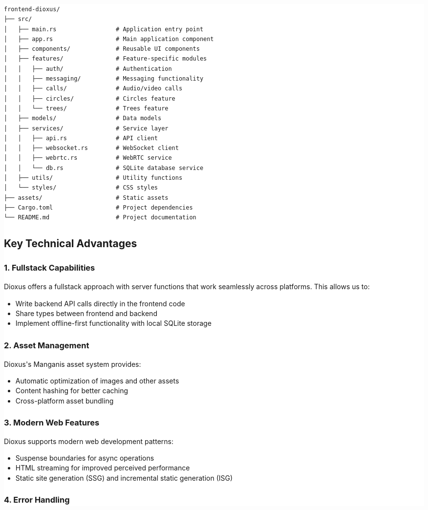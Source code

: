 ```
frontend-dioxus/
├── src/
│   ├── main.rs                 # Application entry point
│   ├── app.rs                  # Main application component
│   ├── components/             # Reusable UI components
│   ├── features/               # Feature-specific modules
│   │   ├── auth/               # Authentication
│   │   ├── messaging/          # Messaging functionality
│   │   ├── calls/              # Audio/video calls
│   │   ├── circles/            # Circles feature
│   │   └── trees/              # Trees feature
│   ├── models/                 # Data models
│   ├── services/               # Service layer
│   │   ├── api.rs              # API client
│   │   ├── websocket.rs        # WebSocket client
│   │   ├── webrtc.rs           # WebRTC service
│   │   └── db.rs               # SQLite database service
│   ├── utils/                  # Utility functions
│   └── styles/                 # CSS styles
├── assets/                     # Static assets
├── Cargo.toml                  # Project dependencies
└── README.md                   # Project documentation
```

## Key Technical Advantages

### 1. Fullstack Capabilities

Dioxus offers a fullstack approach with server functions that work seamlessly across platforms. This allows us to:

- Write backend API calls directly in the frontend code
- Share types between frontend and backend
- Implement offline-first functionality with local SQLite storage

### 2. Asset Management

Dioxus's Manganis asset system provides:

- Automatic optimization of images and other assets
- Content hashing for better caching
- Cross-platform asset bundling

### 3. Modern Web Features

Dioxus supports modern web development patterns:

- Suspense boundaries for async operations
- HTML streaming for improved perceived performance
- Static site generation (SSG) and incremental static generation (ISG)

### 4. Error Handling
